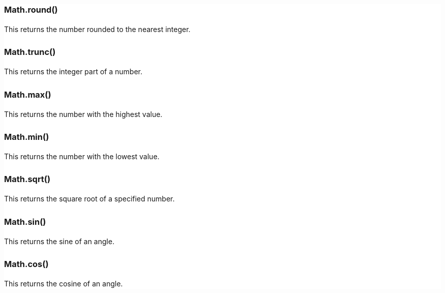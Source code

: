 ### Math.round()
This returns the number rounded to the nearest integer.

<iframe width="800" height="200" frameborder="0" src="https://pythontutor.com/iframe-embed.html#code=console.log%28Math.round%283.25%29%29&codeDivHeight=400&codeDivWidth=350&cumulative=false&curInstr=1&heapPrimitives=nevernest&origin=opt-frontend.js&py=js&rawInputLstJSON=%5B%5D&textReferences=false"> </iframe>

### Math.trunc()
This returns the integer part of a number.

<iframe width="800" height="200" frameborder="0" src="https://pythontutor.com/iframe-embed.html#code=console.log%28Math.trunc%283.25%29%29&codeDivHeight=400&codeDivWidth=350&cumulative=false&curInstr=1&heapPrimitives=nevernest&origin=opt-frontend.js&py=js&rawInputLstJSON=%5B%5D&textReferences=false"> </iframe>

### Math.max()
This returns the number with the highest value.

<iframe width="800" height="200" frameborder="0" src="https://pythontutor.com/iframe-embed.html#code=console.log%28Math.max%281,3,5,7,2,4,6%29%29&codeDivHeight=400&codeDivWidth=350&cumulative=false&curInstr=1&heapPrimitives=nevernest&origin=opt-frontend.js&py=js&rawInputLstJSON=%5B%5D&textReferences=false"> </iframe>

### Math.min()
This returns the number with the lowest value.

<iframe width="800" height="200" frameborder="0" src="https://pythontutor.com/iframe-embed.html#code=console.log%28Math.min%281,3,5,7,2,4,6%29%29&codeDivHeight=400&codeDivWidth=350&cumulative=false&curInstr=1&heapPrimitives=nevernest&origin=opt-frontend.js&py=js&rawInputLstJSON=%5B%5D&textReferences=false"> </iframe>

### Math.sqrt()
This returns the square root of a specified number.

<iframe width="800" height="200" frameborder="0" src="https://pythontutor.com/iframe-embed.html#code=console.log%28Math.sqrt%2816%29%29&codeDivHeight=400&codeDivWidth=350&cumulative=false&curInstr=1&heapPrimitives=nevernest&origin=opt-frontend.js&py=js&rawInputLstJSON=%5B%5D&textReferences=false"> </iframe>

### Math.sin()
This returns the sine of an angle.

<iframe width="800" height="200" frameborder="0" src="https://pythontutor.com/iframe-embed.html#code=console.log%28Math.sin%2830%29%29&codeDivHeight=400&codeDivWidth=350&cumulative=false&curInstr=1&heapPrimitives=nevernest&origin=opt-frontend.js&py=js&rawInputLstJSON=%5B%5D&textReferences=false"> </iframe>

### Math.cos()
This returns the cosine of an angle.

<iframe width="800" height="200" frameborder="0" src="https://pythontutor.com/iframe-embed.html#code=console.log%28Math.cos%2830%29%29&codeDivHeight=400&codeDivWidth=350&cumulative=false&curInstr=1&heapPrimitives=nevernest&origin=opt-frontend.js&py=js&rawInputLstJSON=%5B%5D&textReferences=false"> </iframe>
